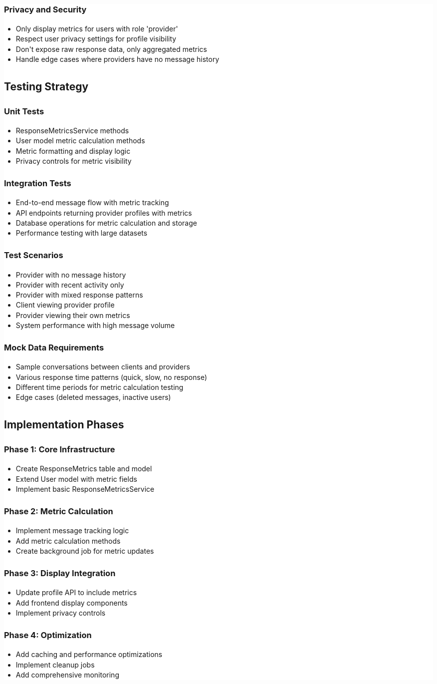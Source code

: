 ### Privacy and Security
- Only display metrics for users with role 'provider'
- Respect user privacy settings for profile visibility
- Don't expose raw response data, only aggregated metrics
- Handle edge cases where providers have no message history

## Testing Strategy

### Unit Tests
- ResponseMetricsService methods
- User model metric calculation methods
- Metric formatting and display logic
- Privacy controls for metric visibility

### Integration Tests
- End-to-end message flow with metric tracking
- API endpoints returning provider profiles with metrics
- Database operations for metric calculation and storage
- Performance testing with large datasets

### Test Scenarios
- Provider with no message history
- Provider with recent activity only
- Provider with mixed response patterns
- Client viewing provider profile
- Provider viewing their own metrics
- System performance with high message volume

### Mock Data Requirements
- Sample conversations between clients and providers
- Various response time patterns (quick, slow, no response)
- Different time periods for metric calculation testing
- Edge cases (deleted messages, inactive users)

## Implementation Phases

### Phase 1: Core Infrastructure
- Create ResponseMetrics table and model
- Extend User model with metric fields
- Implement basic ResponseMetricsService

### Phase 2: Metric Calculation
- Implement message tracking logic
- Add metric calculation methods
- Create background job for metric updates

### Phase 3: Display Integration
- Update profile API to include metrics
- Add frontend display components
- Implement privacy controls

### Phase 4: Optimization
- Add caching and performance optimizations
- Implement cleanup jobs
- Add comprehensive monitoring